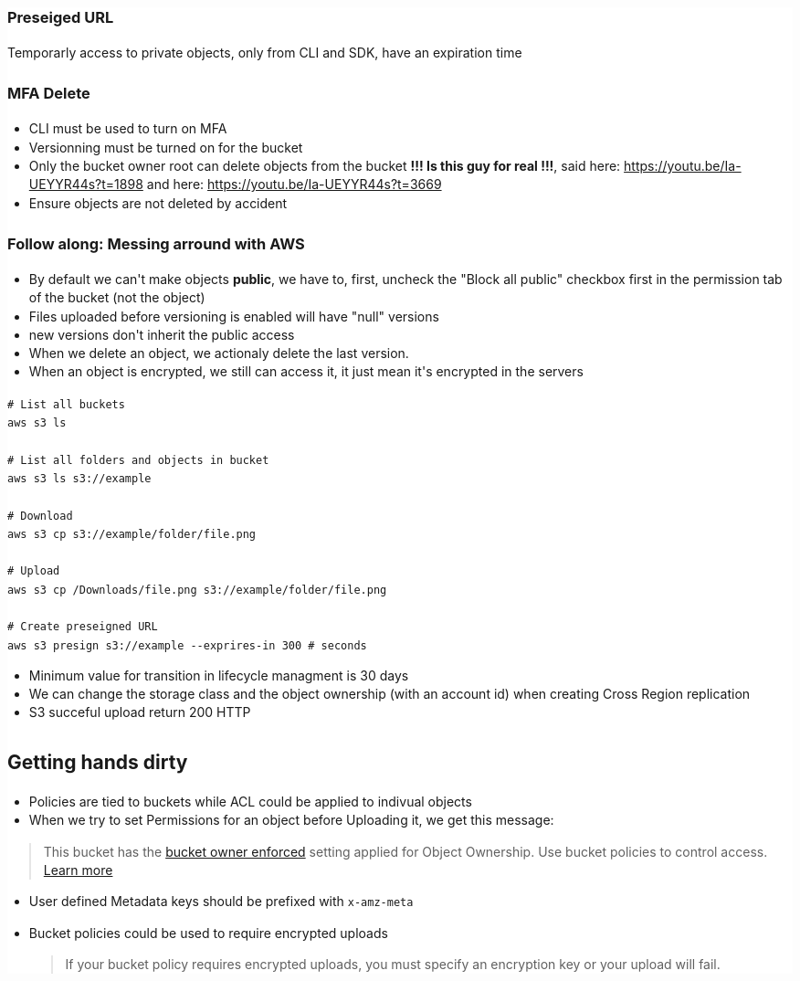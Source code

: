 ### Preseiged URL
Temporarly access to private objects, only from CLI and SDK, have an expiration time

### MFA Delete
- CLI must be used to turn on MFA
- Versionning must be turned on for the bucket
- Only the bucket owner root can delete objects from the bucket **!!! Is this guy for real !!!**, said here: https://youtu.be/Ia-UEYYR44s?t=1898 and here: https://youtu.be/Ia-UEYYR44s?t=3669
- Ensure objects are not deleted by accident

### Follow along: Messing arround with AWS
- By default we can't make objects **public**, we have to, first, uncheck the "Block all public" checkbox first in the permission tab of the bucket (not the object)
- Files uploaded before versioning is enabled will have "null" versions
- new versions don't inherit the public access
- When we delete an object, we actionaly delete the last version.  
- When an object is encrypted, we still can access it, it just mean it's encrypted in the servers
```
# List all buckets
aws s3 ls

# List all folders and objects in bucket
aws s3 ls s3://example

# Download
aws s3 cp s3://example/folder/file.png

# Upload
aws s3 cp /Downloads/file.png s3://example/folder/file.png

# Create preseigned URL
aws s3 presign s3://example --exprires-in 300 # seconds

```
- Minimum value for transition in lifecycle managment is 30 days
- We can change the storage class and the object ownership (with an account id) when creating Cross Region replication
- S3 succeful upload return 200 HTTP

## Getting hands dirty
- Policies are tied to buckets while ACL could be applied to indivual objects
- When we try to set Permissions for an object before Uploading it, we get this message:
> This bucket has the [bucket owner enforced](https://s3.console.aws.amazon.com/s3/bucket/bibt/property/oo/edit?region=us-east-1) setting applied for Object Ownership. Use bucket policies to control access. [Learn more](https://docs.aws.amazon.com/console/s3/object-ownership-bucket-owner-enforced)
- User defined Metadata keys should be prefixed with `x-amz-meta`

- Bucket policies could be used to require encrypted uploads
	> If your bucket policy requires encrypted uploads, you must specify an encryption key or your upload will fail.
